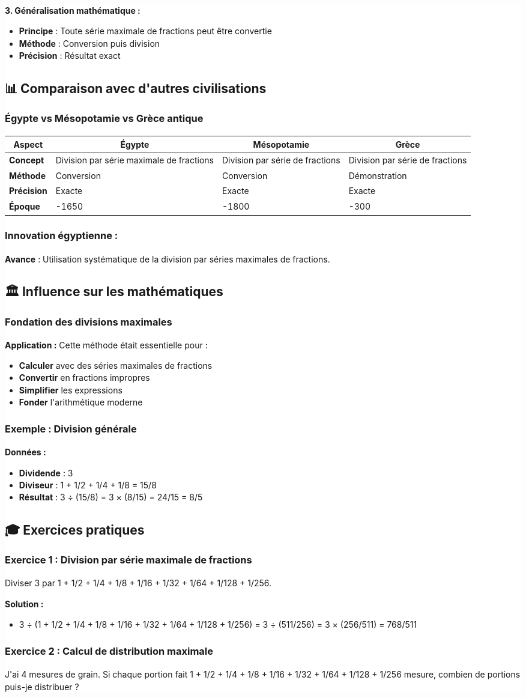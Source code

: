 **3. Généralisation mathématique :**
- **Principe** : Toute série maximale de fractions peut être convertie
- **Méthode** : Conversion puis division
- **Précision** : Résultat exact

## 📊 Comparaison avec d'autres civilisations

### **Égypte vs Mésopotamie vs Grèce antique**

| Aspect | Égypte | Mésopotamie | Grèce |
|--------|--------|-------------|-------|
| **Concept** | Division par série maximale de fractions | Division par série de fractions | Division par série de fractions |
| **Méthode** | Conversion | Conversion | Démonstration |
| **Précision** | Exacte | Exacte | Exacte |
| **Époque** | -1650 | -1800 | -300 |

### **Innovation égyptienne :**

**Avance** : Utilisation systématique de la division par séries maximales de fractions.

## 🏛️ Influence sur les mathématiques

### **Fondation des divisions maximales**

**Application :** Cette méthode était essentielle pour :
- **Calculer** avec des séries maximales de fractions
- **Convertir** en fractions impropres
- **Simplifier** les expressions
- **Fonder** l'arithmétique moderne

### **Exemple : Division générale**

**Données :**
- **Dividende** : 3
- **Diviseur** : 1 + 1/2 + 1/4 + 1/8 = 15/8
- **Résultat** : 3 ÷ (15/8) = 3 × (8/15) = 24/15 = 8/5

## 🎓 Exercices pratiques

### **Exercice 1 : Division par série maximale de fractions**
Diviser 3 par 1 + 1/2 + 1/4 + 1/8 + 1/16 + 1/32 + 1/64 + 1/128 + 1/256.

**Solution :**
- 3 ÷ (1 + 1/2 + 1/4 + 1/8 + 1/16 + 1/32 + 1/64 + 1/128 + 1/256) = 3 ÷ (511/256) = 3 × (256/511) = 768/511

### **Exercice 2 : Calcul de distribution maximale**
J'ai 4 mesures de grain. Si chaque portion fait 1 + 1/2 + 1/4 + 1/8 + 1/16 + 1/32 + 1/64 + 1/128 + 1/256 mesure, combien de portions puis-je distribuer ?
